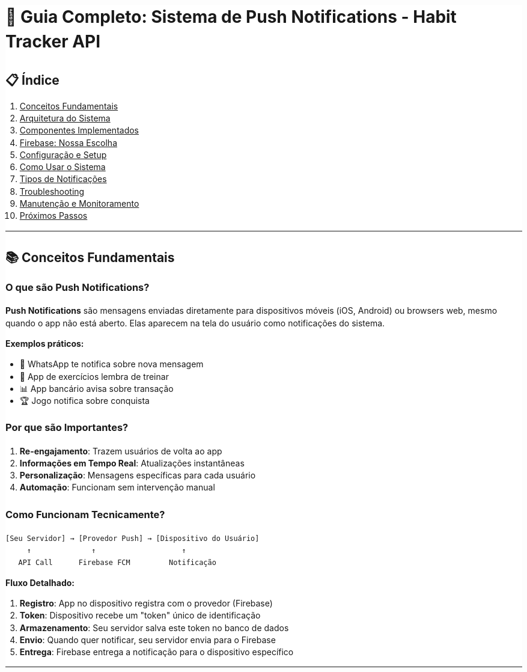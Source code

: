 # 📱 Guia Completo: Sistema de Push Notifications - Habit Tracker API

## 📋 Índice

1. [Conceitos Fundamentais](#conceitos-fundamentais)
2. [Arquitetura do Sistema](#arquitetura-do-sistema)
3. [Componentes Implementados](#componentes-implementados)
4. [Firebase: Nossa Escolha](#firebase-nossa-escolha)
5. [Configuração e Setup](#configuração-e-setup)
6. [Como Usar o Sistema](#como-usar-o-sistema)
7. [Tipos de Notificações](#tipos-de-notificações)
8. [Troubleshooting](#troubleshooting)
9. [Manutenção e Monitoramento](#manutenção-e-monitoramento)
10. [Próximos Passos](#próximos-passos)

---

## 📚 Conceitos Fundamentais

### O que são Push Notifications?

**Push Notifications** são mensagens enviadas diretamente para dispositivos móveis (iOS, Android) ou browsers web, mesmo quando o app não está aberto. Elas aparecem na tela do usuário como notificações do sistema.

**Exemplos práticos:**

- 📱 WhatsApp te notifica sobre nova mensagem
- 🎯 App de exercícios lembra de treinar
- 📊 App bancário avisa sobre transação
- 🏆 Jogo notifica sobre conquista

### Por que são Importantes?

1. **Re-engajamento**: Trazem usuários de volta ao app
2. **Informações em Tempo Real**: Atualizações instantâneas
3. **Personalização**: Mensagens específicas para cada usuário
4. **Automação**: Funcionam sem intervenção manual

### Como Funcionam Tecnicamente?

```
[Seu Servidor] → [Provedor Push] → [Dispositivo do Usuário]
     ↑              ↑                    ↑
   API Call      Firebase FCM         Notificação
```

**Fluxo Detalhado:**

1. **Registro**: App no dispositivo registra com o provedor (Firebase)
2. **Token**: Dispositivo recebe um "token" único de identificação
3. **Armazenamento**: Seu servidor salva este token no banco de dados
4. **Envio**: Quando quer notificar, seu servidor envia para o Firebase
5. **Entrega**: Firebase entrega a notificação para o dispositivo específico

---